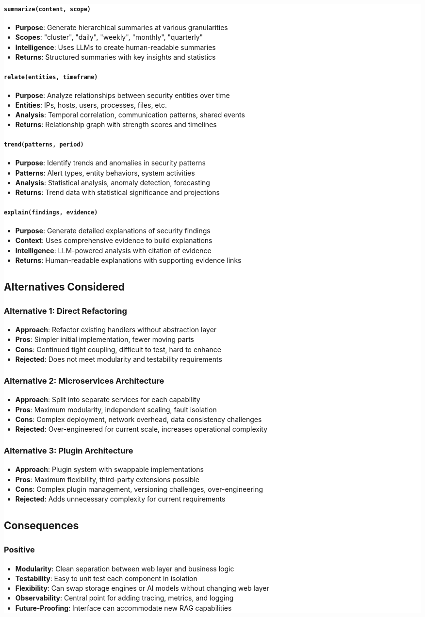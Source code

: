 #### `summarize(content, scope)`
- **Purpose**: Generate hierarchical summaries at various granularities
- **Scopes**: "cluster", "daily", "weekly", "monthly", "quarterly"
- **Intelligence**: Uses LLMs to create human-readable summaries
- **Returns**: Structured summaries with key insights and statistics

#### `relate(entities, timeframe)`
- **Purpose**: Analyze relationships between security entities over time
- **Entities**: IPs, hosts, users, processes, files, etc.
- **Analysis**: Temporal correlation, communication patterns, shared events
- **Returns**: Relationship graph with strength scores and timelines

#### `trend(patterns, period)`
- **Purpose**: Identify trends and anomalies in security patterns
- **Patterns**: Alert types, entity behaviors, system activities
- **Analysis**: Statistical analysis, anomaly detection, forecasting
- **Returns**: Trend data with statistical significance and projections

#### `explain(findings, evidence)`
- **Purpose**: Generate detailed explanations of security findings
- **Context**: Uses comprehensive evidence to build explanations
- **Intelligence**: LLM-powered analysis with citation of evidence
- **Returns**: Human-readable explanations with supporting evidence links

## Alternatives Considered

### Alternative 1: Direct Refactoring
- **Approach**: Refactor existing handlers without abstraction layer
- **Pros**: Simpler initial implementation, fewer moving parts
- **Cons**: Continued tight coupling, difficult to test, hard to enhance
- **Rejected**: Does not meet modularity and testability requirements

### Alternative 2: Microservices Architecture
- **Approach**: Split into separate services for each capability
- **Pros**: Maximum modularity, independent scaling, fault isolation
- **Cons**: Complex deployment, network overhead, data consistency challenges
- **Rejected**: Over-engineered for current scale, increases operational complexity

### Alternative 3: Plugin Architecture
- **Approach**: Plugin system with swappable implementations
- **Pros**: Maximum flexibility, third-party extensions possible
- **Cons**: Complex plugin management, versioning challenges, over-engineering
- **Rejected**: Adds unnecessary complexity for current requirements

## Consequences

### Positive
- **Modularity**: Clean separation between web layer and business logic
- **Testability**: Easy to unit test each component in isolation
- **Flexibility**: Can swap storage engines or AI models without changing web layer
- **Observability**: Central point for adding tracing, metrics, and logging
- **Future-Proofing**: Interface can accommodate new RAG capabilities
